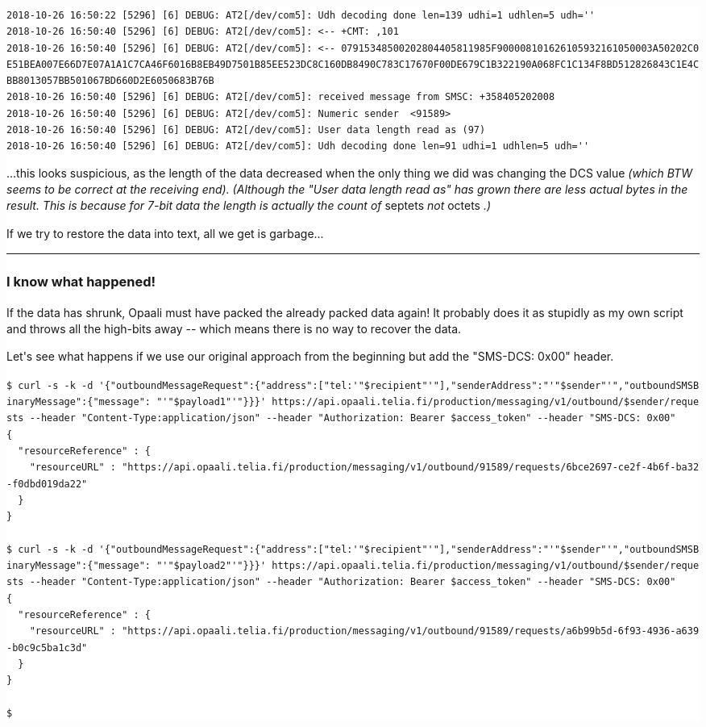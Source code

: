 ```
2018-10-26 16:50:22 [5296] [6] DEBUG: AT2[/dev/com5]: Udh decoding done len=139 udhi=1 udhlen=5 udh=''
2018-10-26 16:50:40 [5296] [6] DEBUG: AT2[/dev/com5]: <-- +CMT: ,101
2018-10-26 16:50:40 [5296] [6] DEBUG: AT2[/dev/com5]: <-- 07915348500202804405811985F900008101626105932161050003A50202C0E51BEA007E66D7E07A1A1C7CA46F6016B8EB49D7501B85EE523DC8C160DB8490C783C17670F00DE679C1B322190A068FC1C134F8BD512826843C1E4CBB8013057BB501067BD660D2E6050683B76B
2018-10-26 16:50:40 [5296] [6] DEBUG: AT2[/dev/com5]: received message from SMSC: +358405202008
2018-10-26 16:50:40 [5296] [6] DEBUG: AT2[/dev/com5]: Numeric sender  <91589>
2018-10-26 16:50:40 [5296] [6] DEBUG: AT2[/dev/com5]: User data length read as (97)
2018-10-26 16:50:40 [5296] [6] DEBUG: AT2[/dev/com5]: Udh decoding done len=91 udhi=1 udhlen=5 udh=''

```

...this looks suspicious, as the length of the data decreased when the only thing we did was changing the DCS value _(which BTW seems to be correct at the receiving end)._ _(Although the "User data length read as" has grown there are less actual bytes in the result. This is because for 7-bit data the length is actually the count of_ septets _not_ octets _.)_

If we try to restore the data into text, all we get is garbage...

----
### I know what happened!

If the data has shrunk, Opaali must have packed the already packed data again! It probably does it as stupidly as my own script and throws all the high-bits away -- which means there is no way to recover the data.

Let's see what happens if we use our original approach from the beginning but  add the "SMS-DCS: 0x00" header.

```
$ curl -s -k -d '{"outboundMessageRequest":{"address":["tel:'"$recipient"'"],"senderAddress":"'"$sender"'","outboundSMSBinaryMessage":{"message": "'"$payload1"'"}}}' https://api.opaali.telia.fi/production/messaging/v1/outbound/$sender/requests --header "Content-Type:application/json" --header "Authorization: Bearer $access_token" --header "SMS-DCS: 0x00"
{
  "resourceReference" : {
    "resourceURL" : "https://api.opaali.telia.fi/production/messaging/v1/outbound/91589/requests/6bce2697-ce2f-4b6f-ba32-f0dbd019da22"
  }
}

$ curl -s -k -d '{"outboundMessageRequest":{"address":["tel:'"$recipient"'"],"senderAddress":"'"$sender"'","outboundSMSBinaryMessage":{"message": "'"$payload2"'"}}}' https://api.opaali.telia.fi/production/messaging/v1/outbound/$sender/requests --header "Content-Type:application/json" --header "Authorization: Bearer $access_token" --header "SMS-DCS: 0x00"
{
  "resourceReference" : {
    "resourceURL" : "https://api.opaali.telia.fi/production/messaging/v1/outbound/91589/requests/a6b99b5d-6f93-4936-a639-b0c9c5ba1c3d"
  }
}

$

```
